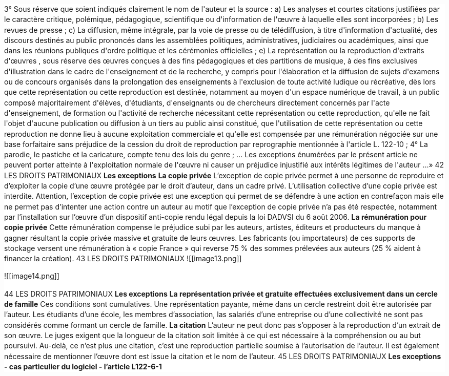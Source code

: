 3° Sous réserve que soient indiqués clairement le nom de l'auteur et la source : a) Les analyses et courtes citations justifiées par le caractère critique, polémique, pédagogique, scientifique ou d'information de l'œuvre à laquelle elles sont incorporées ; b) Les revues de presse ; c) La diffusion, même intégrale, par la voie de presse ou de télédiffusion, à titre d'information d'actualité, des discours destinés au public prononcés dans les assemblées politiques, administratives, judiciaires ou académiques, ainsi que dans les réunions publiques d'ordre politique et les cérémonies officielles ; e) La représentation ou la reproduction d'extraits d'œuvres , sous réserve des œuvres conçues à des fins pédagogiques et des partitions de musique, à des fins exclusives d'illustration dans le cadre de l'enseignement et de la recherche, y compris pour l'élaboration et la diffusion de sujets d'examens ou de concours organisés dans la prolongation des enseignements à l'exclusion de toute activité ludique ou récréative, dès lors que cette représentation ou cette reproduction est destinée, notamment au moyen d'un espace numérique de travail, à un public composé majoritairement d'élèves, d'étudiants, d'enseignants ou de chercheurs directement concernés par l'acte d'enseignement, de formation ou l'activité de recherche nécessitant cette représentation ou cette reproduction, qu'elle ne fait l'objet d'aucune publication ou diffusion à un tiers au public ainsi constitué, que l'utilisation de cette représentation ou cette reproduction ne donne lieu à aucune exploitation commerciale et qu'elle est compensée par une rémunération négociée sur une base forfaitaire sans préjudice de la cession du droit de reproduction par reprographie mentionnée à l'article L. 122-10 ;
4° La parodie, le pastiche et la caricature, compte tenu des lois du genre ;
…
Les exceptions énumérées par le présent article ne peuvent porter atteinte à l'exploitation normale de l'œuvre ni causer un préjudice injustifié aux intérêts légitimes de l'auteur
...»
42
LES DROITS PATRIMONIAUX
**Les exceptions**
**La copie privée**
L’exception de copie privée permet à une personne de reproduire et d’exploiter la copie d’une œuvre protégée par le droit d’auteur, dans un cadre privé. L’utilisation collective d’une copie privée est interdite.
Attention, l’exception de copie privée est une exception qui permet de se défendre à une action en contrefaçon mais elle ne permet pas d’intenter une action contre un auteur au motif que l’exception de copie privée n’a pas été respectée, notamment par l’installation sur l’œuvre d’un dispositif anti-copie rendu légal depuis la loi DADVSI du 6 août 2006.
**La rémunération pour copie privée**
Cette rémunération compense le préjudice subi par les auteurs, artistes, éditeurs et producteurs du manque à gagner résultant la copie privée massive et gratuite de leurs œuvres. Les fabricants (ou importateurs) de ces supports de stockage versent une rémunération à « copie France » qui reverse 75 % des sommes prélevées aux auteurs (25 % aident à financer la création).
43
LES DROITS PATRIMONIAUX
![[image13.png]]

![[image14.png]]

44
LES DROITS PATRIMONIAUX
**Les exceptions**
**La représentation privée et gratuite effectuées exclusivement dans un cercle de famille**
Ces conditions sont cumulatives. Une représentation payante, même dans un cercle restreint doit être autorisée par l’auteur. Les étudiants d’une école, les membres d’association, las salariés d’une entreprise ou d’une collectivité ne sont pas considérés comme formant un cercle de famille.
**La citation**
L’auteur ne peut donc pas s’opposer à la reproduction d’un extrait de son œuvre. Le juges exigent que la longueur de la citation soit limitée à ce qui est nécessaire à la compréhension ou au but poursuivi. Au-delà, ce n’est plus une citation, c’est une reproduction partielle soumise à l’autorisation de l’auteur. Il est également nécessaire de mentionner l’œuvre dont est issue la citation et le nom de l’auteur.
45
LES DROITS PATRIMONIAUX
**Les exceptions - cas particulier du logiciel - l’article L122-6-1**